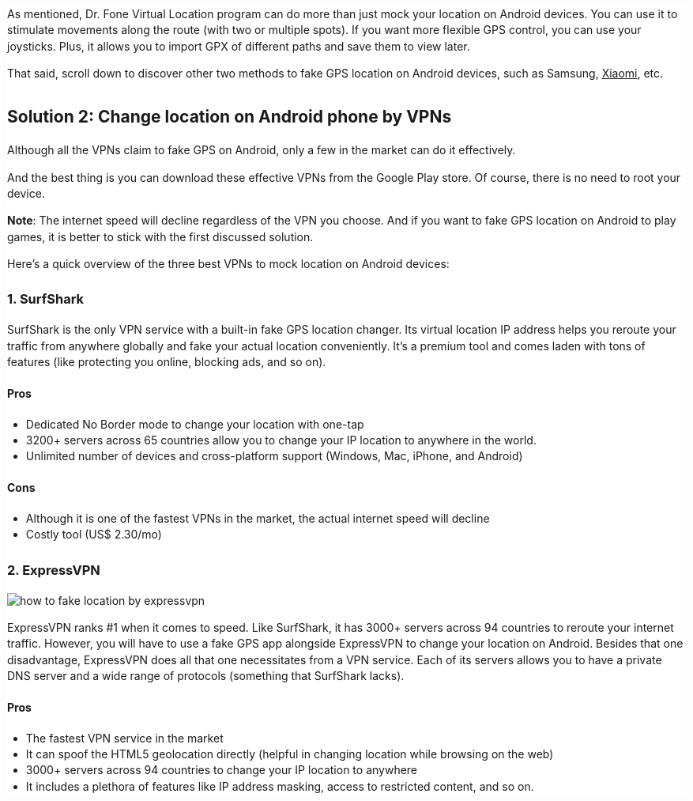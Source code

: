 As mentioned, Dr. Fone Virtual Location program can do more than just mock your location on Android devices. You can use it to stimulate movements along the route (with two or multiple spots). If you want more flexible GPS control, you can use your joysticks. Plus, it allows you to import GPX of different paths and save them to view later.

That said, scroll down to discover other two methods to fake GPS location on Android devices, such as Samsung, [Xiaomi](https://drfone.wondershare.com/fake-location/how-to-fake-gps-location-on-xiaomi.html), etc.

## Solution 2: Change location on Android phone by VPNs

Although all the VPNs claim to fake GPS on Android, only a few in the market can do it effectively.

And the best thing is you can download these effective VPNs from the Google Play store. Of course, there is no need to root your device.

**Note**: The internet speed will decline regardless of the VPN you choose. And if you want to fake GPS location on Android to play games, it is better to stick with the first discussed solution.

Here’s a quick overview of the three best VPNs to mock location on Android devices:

### 1\. SurfShark

SurfShark is the only VPN service with a built-in fake GPS location changer. Its virtual location IP address helps you reroute your traffic from anywhere globally and fake your actual location conveniently. It’s a premium tool and comes laden with tons of features (like protecting you online, blocking ads, and so on).

#### Pros

- Dedicated No Border mode to change your location with one-tap
- 3200+ servers across 65 countries allow you to change your IP location to anywhere in the world.
- Unlimited number of devices and cross-platform support (Windows, Mac, iPhone, and Android)

#### Cons

- Although it is one of the fastest VPNs in the market, the actual internet speed will decline
- Costly tool (US$ 2.30/mo)

### 2\. ExpressVPN

![how to fake location by expressvpn](https://images.wondershare.com/drfone/article/2022/03/expressvpn.jpg)

ExpressVPN ranks #1 when it comes to speed. Like SurfShark, it has 3000+ servers across 94 countries to reroute your internet traffic. However, you will have to use a fake GPS app alongside ExpressVPN to change your location on Android. Besides that one disadvantage, ExpressVPN does all that one necessitates from a VPN service. Each of its servers allows you to have a private DNS server and a wide range of protocols (something that SurfShark lacks).

#### Pros

- The fastest VPN service in the market
- It can spoof the HTML5 geolocation directly (helpful in changing location while browsing on the web)
- 3000+ servers across 94 countries to change your IP location to anywhere
- It includes a plethora of features like IP address masking, access to restricted content, and so on.
